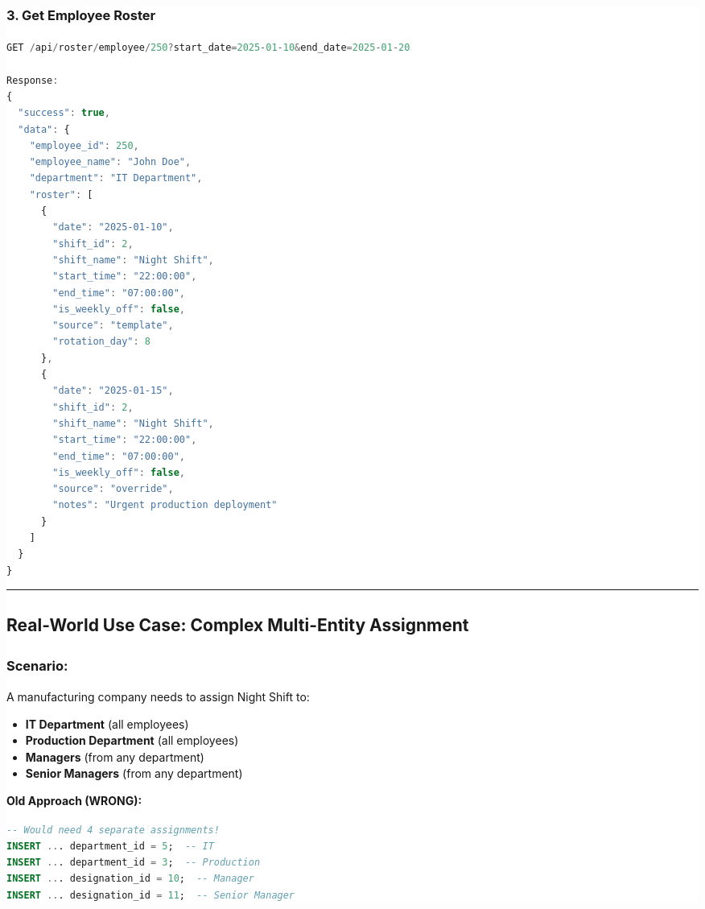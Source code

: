 ### 3. Get Employee Roster
```javascript
GET /api/roster/employee/250?start_date=2025-01-10&end_date=2025-01-20

Response:
{
  "success": true,
  "data": {
    "employee_id": 250,
    "employee_name": "John Doe",
    "department": "IT Department",
    "roster": [
      {
        "date": "2025-01-10",
        "shift_id": 2,
        "shift_name": "Night Shift",
        "start_time": "22:00:00",
        "end_time": "07:00:00",
        "is_weekly_off": false,
        "source": "template",
        "rotation_day": 8
      },
      {
        "date": "2025-01-15",
        "shift_id": 2,
        "shift_name": "Night Shift",
        "start_time": "22:00:00",
        "end_time": "07:00:00",
        "is_weekly_off": false,
        "source": "override",
        "notes": "Urgent production deployment"
      }
    ]
  }
}
```

---

## Real-World Use Case: Complex Multi-Entity Assignment

### Scenario:
A manufacturing company needs to assign Night Shift to:
- **IT Department** (all employees)
- **Production Department** (all employees)
- **Managers** (from any department)
- **Senior Managers** (from any department)

**Old Approach (WRONG):**
```sql
-- Would need 4 separate assignments!
INSERT ... department_id = 5;  -- IT
INSERT ... department_id = 3;  -- Production
INSERT ... designation_id = 10;  -- Manager
INSERT ... designation_id = 11;  -- Senior Manager
```
